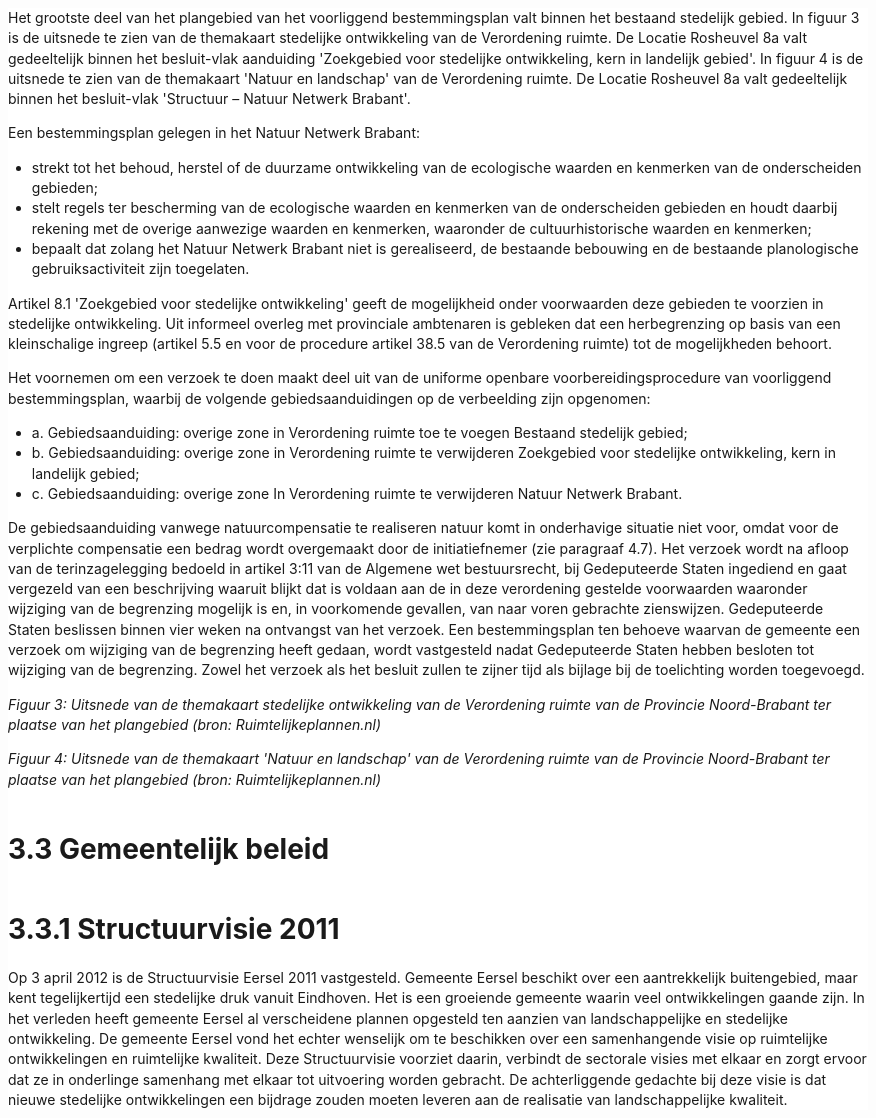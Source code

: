 Het grootste deel van het plangebied van het voorliggend bestemmingsplan valt binnen het bestaand stedelijk gebied. In figuur 3 is de uitsnede te zien van de themakaart stedelijke ontwikkeling van de Verordening ruimte. De Locatie Rosheuvel 8a valt gedeeltelijk binnen het besluit-vlak aanduiding 'Zoekgebied voor stedelijke ontwikkeling, kern in landelijk gebied'. In figuur 4 is de uitsnede te zien van de themakaart 'Natuur en landschap' van de Verordening ruimte. De Locatie Rosheuvel 8a valt gedeeltelijk binnen het besluit-vlak 'Structuur – Natuur Netwerk Brabant'.

Een bestemmingsplan gelegen in het Natuur Netwerk Brabant:

- strekt tot het behoud, herstel of de duurzame ontwikkeling van de ecologische waarden en kenmerken van de onderscheiden gebieden;
- stelt regels ter bescherming van de ecologische waarden en kenmerken van de onderscheiden gebieden en houdt daarbij rekening met de overige aanwezige waarden en kenmerken, waaronder de cultuurhistorische waarden en kenmerken;
- bepaalt dat zolang het Natuur Netwerk Brabant niet is gerealiseerd, de bestaande bebouwing en de bestaande planologische gebruiksactiviteit zijn toegelaten.

Artikel 8.1 'Zoekgebied voor stedelijke ontwikkeling' geeft de mogelijkheid onder voorwaarden deze gebieden te voorzien in stedelijke ontwikkeling. Uit informeel overleg met provinciale ambtenaren is gebleken dat een herbegrenzing op basis van een kleinschalige ingreep (artikel 5.5 en voor de procedure artikel 38.5 van de Verordening ruimte) tot de mogelijkheden behoort.

Het voornemen om een verzoek te doen maakt deel uit van de uniforme openbare voorbereidingsprocedure van voorliggend bestemmingsplan, waarbij de volgende gebiedsaanduidingen op de verbeelding zijn opgenomen:

- a. Gebiedsaanduiding: overige zone in Verordening ruimte toe te voegen Bestaand stedelijk gebied;
- b. Gebiedsaanduiding: overige zone in Verordening ruimte te verwijderen Zoekgebied voor stedelijke ontwikkeling, kern in landelijk gebied;
- c. Gebiedsaanduiding: overige zone In Verordening ruimte te verwijderen Natuur Netwerk Brabant.

De gebiedsaanduiding vanwege natuurcompensatie te realiseren natuur komt in onderhavige situatie niet voor, omdat voor de verplichte compensatie een bedrag wordt overgemaakt door de initiatiefnemer (zie paragraaf 4.7). Het verzoek wordt na afloop van de terinzagelegging bedoeld in artikel 3:11 van de Algemene wet bestuursrecht, bij Gedeputeerde Staten ingediend en gaat vergezeld van een beschrijving waaruit blijkt dat is voldaan aan de in deze verordening gestelde voorwaarden waaronder wijziging van de begrenzing mogelijk is en, in voorkomende gevallen, van naar voren gebrachte zienswijzen. Gedeputeerde Staten beslissen binnen vier weken na ontvangst van het verzoek. Een bestemmingsplan ten behoeve waarvan de gemeente een verzoek om wijziging van de begrenzing heeft gedaan, wordt vastgesteld nadat Gedeputeerde Staten hebben besloten tot wijziging van de begrenzing. Zowel het verzoek als het besluit zullen te zijner tijd als bijlage bij de toelichting worden toegevoegd.

*Figuur 3: Uitsnede van de themakaart stedelijke ontwikkeling van de Verordening ruimte van de Provincie Noord-Brabant ter plaatse van het plangebied (bron: Ruimtelijkeplannen.nl)*

*Figuur 4: Uitsnede van de themakaart 'Natuur en landschap' van de Verordening ruimte van de Provincie Noord-Brabant ter plaatse van het plangebied (bron: Ruimtelijkeplannen.nl)*

# <span id="page-17-0"></span>**3.3 Gemeentelijk beleid**

# **3.3.1 Structuurvisie 2011**

Op 3 april 2012 is de Structuurvisie Eersel 2011 vastgesteld. Gemeente Eersel beschikt over een aantrekkelijk buitengebied, maar kent tegelijkertijd een stedelijke druk vanuit Eindhoven. Het is een groeiende gemeente waarin veel ontwikkelingen gaande zijn. In het verleden heeft gemeente Eersel al verscheidene plannen opgesteld ten aanzien van landschappelijke en stedelijke ontwikkeling. De gemeente Eersel vond het echter wenselijk om te beschikken over een samenhangende visie op ruimtelijke ontwikkelingen en ruimtelijke kwaliteit. Deze Structuurvisie voorziet daarin, verbindt de sectorale visies met elkaar en zorgt ervoor dat ze in onderlinge samenhang met elkaar tot uitvoering worden gebracht. De achterliggende gedachte bij deze visie is dat nieuwe stedelijke ontwikkelingen een bijdrage zouden moeten leveren aan de realisatie van landschappelijke kwaliteit.
